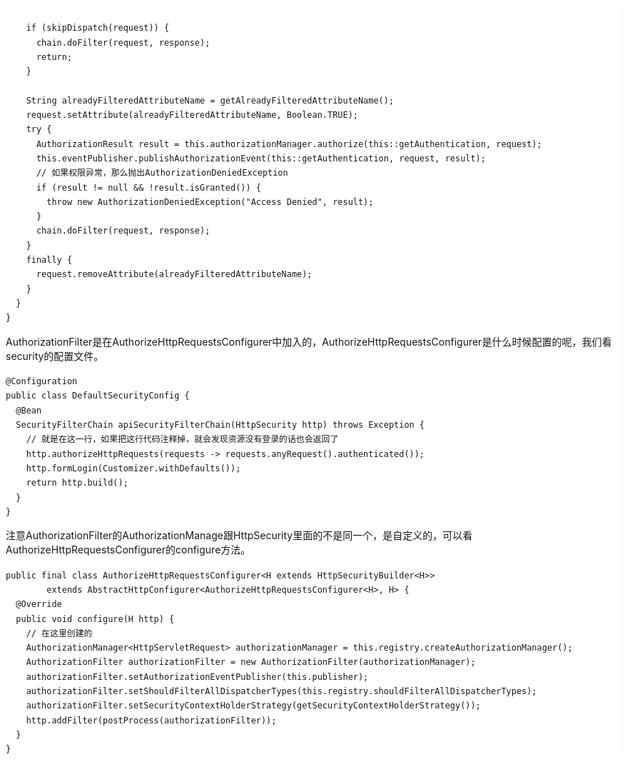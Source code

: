 ```AuthorizationFilter

    if (skipDispatch(request)) {
      chain.doFilter(request, response);
      return;
    }

    String alreadyFilteredAttributeName = getAlreadyFilteredAttributeName();
    request.setAttribute(alreadyFilteredAttributeName, Boolean.TRUE);
    try {
      AuthorizationResult result = this.authorizationManager.authorize(this::getAuthentication, request);
      this.eventPublisher.publishAuthorizationEvent(this::getAuthentication, request, result);
      // 如果权限异常，那么抛出AuthorizationDeniedException
      if (result != null && !result.isGranted()) {
        throw new AuthorizationDeniedException("Access Denied", result);
      }
      chain.doFilter(request, response);
    }
    finally {
      request.removeAttribute(alreadyFilteredAttributeName);
    }
  }
}
```

AuthorizationFilter是在AuthorizeHttpRequestsConfigurer中加入的，AuthorizeHttpRequestsConfigurer是什么时候配置的呢，我们看security的配置文件。

```
@Configuration
public class DefaultSecurityConfig {
  @Bean
  SecurityFilterChain apiSecurityFilterChain(HttpSecurity http) throws Exception {
    // 就是在这一行，如果把这行代码注释掉，就会发现资源没有登录的话也会返回了
    http.authorizeHttpRequests(requests -> requests.anyRequest().authenticated());
    http.formLogin(Customizer.withDefaults());
    return http.build();
  }
}
```

注意AuthorizationFilter的AuthorizationManage跟HttpSecurity里面的不是同一个，是自定义的，可以看AuthorizeHttpRequestsConfigurer的configure方法。

``` AuthorizeHttpRequestsConfigurer
public final class AuthorizeHttpRequestsConfigurer<H extends HttpSecurityBuilder<H>>
		extends AbstractHttpConfigurer<AuthorizeHttpRequestsConfigurer<H>, H> {
  @Override
  public void configure(H http) {
    // 在这里创建的
    AuthorizationManager<HttpServletRequest> authorizationManager = this.registry.createAuthorizationManager();
    AuthorizationFilter authorizationFilter = new AuthorizationFilter(authorizationManager);
    authorizationFilter.setAuthorizationEventPublisher(this.publisher);
    authorizationFilter.setShouldFilterAllDispatcherTypes(this.registry.shouldFilterAllDispatcherTypes);
    authorizationFilter.setSecurityContextHolderStrategy(getSecurityContextHolderStrategy());
    http.addFilter(postProcess(authorizationFilter));
  }
}
```
